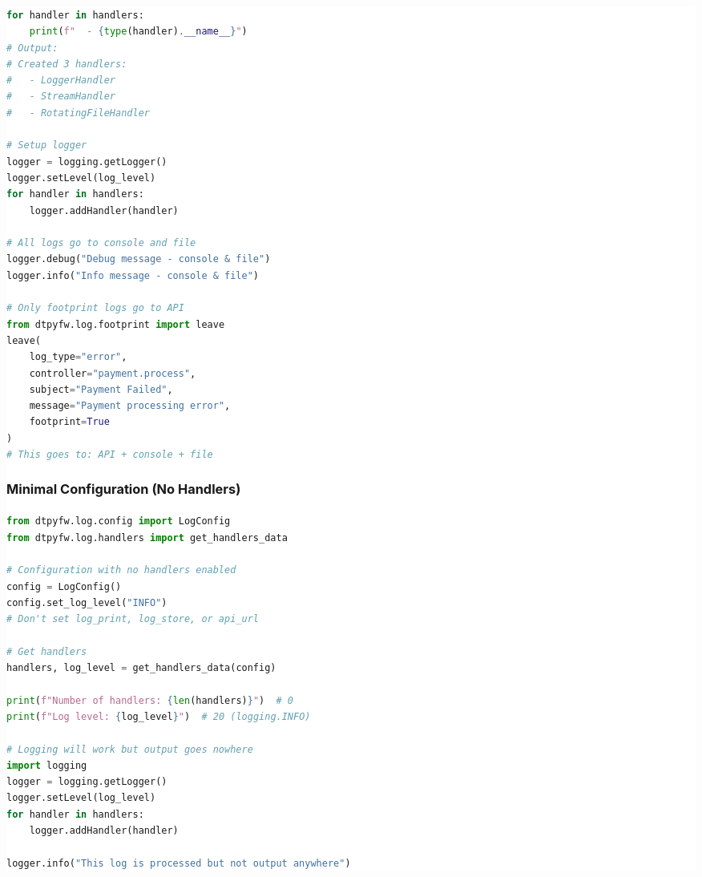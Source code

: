 ```python
for handler in handlers:
    print(f"  - {type(handler).__name__}")
# Output:
# Created 3 handlers:
#   - LoggerHandler
#   - StreamHandler
#   - RotatingFileHandler

# Setup logger
logger = logging.getLogger()
logger.setLevel(log_level)
for handler in handlers:
    logger.addHandler(handler)

# All logs go to console and file
logger.debug("Debug message - console & file")
logger.info("Info message - console & file")

# Only footprint logs go to API
from dtpyfw.log.footprint import leave
leave(
    log_type="error",
    controller="payment.process",
    subject="Payment Failed",
    message="Payment processing error",
    footprint=True
)
# This goes to: API + console + file
```

### Minimal Configuration (No Handlers)

```python
from dtpyfw.log.config import LogConfig
from dtpyfw.log.handlers import get_handlers_data

# Configuration with no handlers enabled
config = LogConfig()
config.set_log_level("INFO")
# Don't set log_print, log_store, or api_url

# Get handlers
handlers, log_level = get_handlers_data(config)

print(f"Number of handlers: {len(handlers)}")  # 0
print(f"Log level: {log_level}")  # 20 (logging.INFO)

# Logging will work but output goes nowhere
import logging
logger = logging.getLogger()
logger.setLevel(log_level)
for handler in handlers:
    logger.addHandler(handler)

logger.info("This log is processed but not output anywhere")
```
